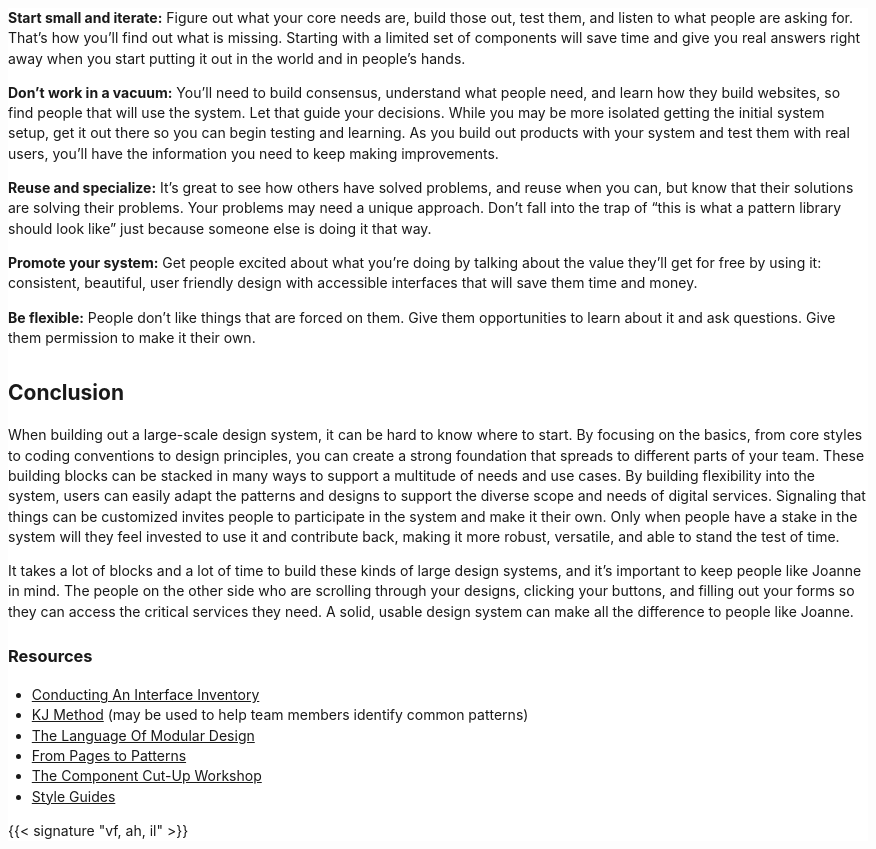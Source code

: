 **Start small and iterate:** Figure out what your core needs are, build those out, test them, and listen to what people are asking for. That’s how you’ll find out what is missing. Starting with a limited set of components will save time and give you real answers right away when you start putting it out in the world and in people’s hands.

**Don’t work in a vacuum:** You’ll need to build consensus, understand what people need, and learn how they build websites, so find people that will use the system. Let that guide your decisions. While you may be more isolated getting the initial system setup, get it out there so you can begin testing and learning. As you build out products with your system and test them with real users, you’ll have the information you need to keep making improvements.

**Reuse and specialize:** It’s great to see how others have solved problems, and reuse when you can, but know that their solutions are solving their problems. Your problems may need a unique approach. Don’t fall into the trap of “this is what a pattern library should look like” just because someone else is doing it that way.

**Promote your system:** Get people excited about what you’re doing by talking about the value they’ll get for free by using it: consistent, beautiful, user friendly design with accessible interfaces that will save them time and money.

**Be flexible:** People don’t like things that are forced on them. Give them opportunities to learn about it and ask questions. Give them permission to make it their own.</p>

## Conclusion

When building out a large-scale design system, it can be hard to know where to start. By focusing on the basics, from core styles to coding conventions to design principles, you can create a strong foundation that spreads to different parts of your team. These building blocks can be stacked in many ways to support a multitude of needs and use cases. By building flexibility into the system, users can easily adapt the patterns and designs to support the diverse scope and needs of digital services. Signaling that things can be customized invites people to participate in the system and make it their own. Only when people have a stake in the system will they feel invested to use it and contribute back, making it more robust, versatile, and able to stand the test of time.

It takes a lot of blocks and a lot of time to build these kinds of large design systems, and it’s important to keep people like Joanne in mind. The people on the other side who are scrolling through your designs, clicking your buttons, and filling out your forms so they can access the critical services they need. A solid, usable design system can make all the difference to people like Joanne.</p>

### Resources

*   [Conducting An Interface Inventory](https://bradfrost.com/blog/post/conducting-an-interface-inventory/)
*   [KJ Method](https://methods.18f.gov/discover/kj-method/) (may be used to help team members identify common patterns)
*   [The Language Of Modular Design](https://alistapart.com/article/language-of-modular-design)
*   [From Pages to Patterns](https://alistapart.com/article/from-pages-to-patterns-an-exercise-for-everyone)
*   [The Component Cut-Up Workshop](https://medium.com/eightshapes-llc/the-component-cut-up-workshop-1378ae110517)
*   [Style Guides](https://styleguides.io/)

{{< signature "vf, ah, il" >}}


